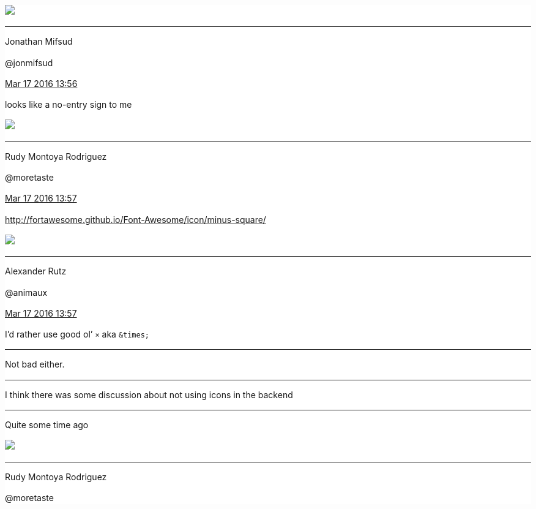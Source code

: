 ![](https://avatars1.githubusercontent.com/u/859775?v=3&s=30)

__ __

Jonathan Mifsud

@jonmifsud

[Mar 17 2016
13:56](https://gitter.im/symphonycms/symphony-2?at=56eab79411a3dbf55accd998 ""
)

looks like a no-entry sign to me

![](https://avatars2.githubusercontent.com/u/857982?v=3&s=30)

__ __

Rudy Montoya Rodriguez

@moretaste

[Mar 17 2016
13:57](https://gitter.im/symphonycms/symphony-2?at=56eab7b16fde057c2687a1f1 ""
)

<http://fortawesome.github.io/Font-Awesome/icon/minus-square/>

![](https://avatars2.githubusercontent.com/u/446874?v=3&s=30)

__ __

Alexander Rutz

@animaux

[Mar 17 2016
13:57](https://gitter.im/symphonycms/symphony-2?at=56eab7b43194fbd11097e615 ""
)

I’d rather use good ol’ `×` aka `&times;`

__ __

Not bad either.

__ __

I think there was some discussion about not using icons in the backend

__ __

Quite some time ago

![](https://avatars2.githubusercontent.com/u/857982?v=3&s=30)

__ __

Rudy Montoya Rodriguez

@moretaste
